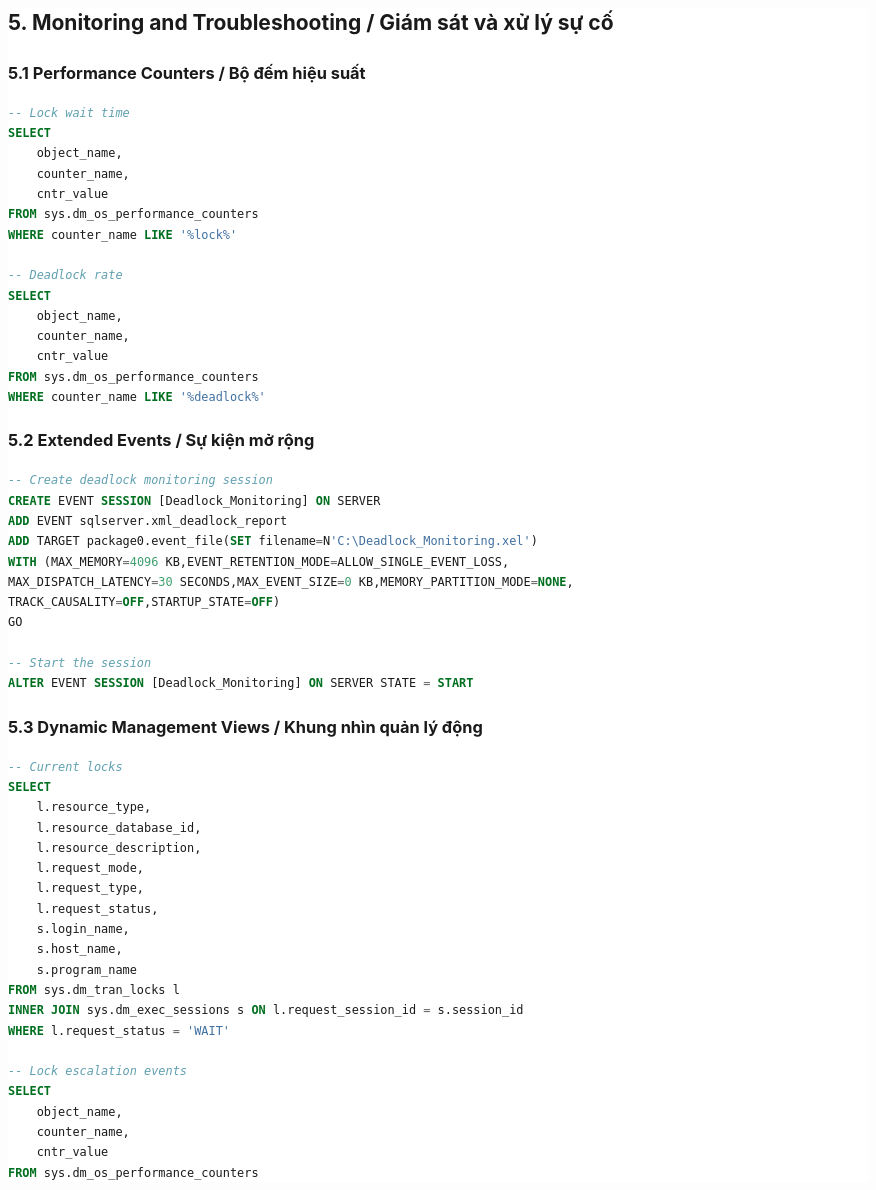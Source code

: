 
## 5. Monitoring and Troubleshooting / Giám sát và xử lý sự cố

### 5.1 Performance Counters / Bộ đếm hiệu suất

```sql
-- Lock wait time
SELECT 
    object_name,
    counter_name,
    cntr_value
FROM sys.dm_os_performance_counters
WHERE counter_name LIKE '%lock%'

-- Deadlock rate
SELECT 
    object_name,
    counter_name,
    cntr_value
FROM sys.dm_os_performance_counters
WHERE counter_name LIKE '%deadlock%'
```

### 5.2 Extended Events / Sự kiện mở rộng

```sql
-- Create deadlock monitoring session
CREATE EVENT SESSION [Deadlock_Monitoring] ON SERVER 
ADD EVENT sqlserver.xml_deadlock_report
ADD TARGET package0.event_file(SET filename=N'C:\Deadlock_Monitoring.xel')
WITH (MAX_MEMORY=4096 KB,EVENT_RETENTION_MODE=ALLOW_SINGLE_EVENT_LOSS,
MAX_DISPATCH_LATENCY=30 SECONDS,MAX_EVENT_SIZE=0 KB,MEMORY_PARTITION_MODE=NONE,
TRACK_CAUSALITY=OFF,STARTUP_STATE=OFF)
GO

-- Start the session
ALTER EVENT SESSION [Deadlock_Monitoring] ON SERVER STATE = START
```

### 5.3 Dynamic Management Views / Khung nhìn quản lý động

```sql
-- Current locks
SELECT 
    l.resource_type,
    l.resource_database_id,
    l.resource_description,
    l.request_mode,
    l.request_type,
    l.request_status,
    s.login_name,
    s.host_name,
    s.program_name
FROM sys.dm_tran_locks l
INNER JOIN sys.dm_exec_sessions s ON l.request_session_id = s.session_id
WHERE l.request_status = 'WAIT'

-- Lock escalation events
SELECT 
    object_name,
    counter_name,
    cntr_value
FROM sys.dm_os_performance_counters
```